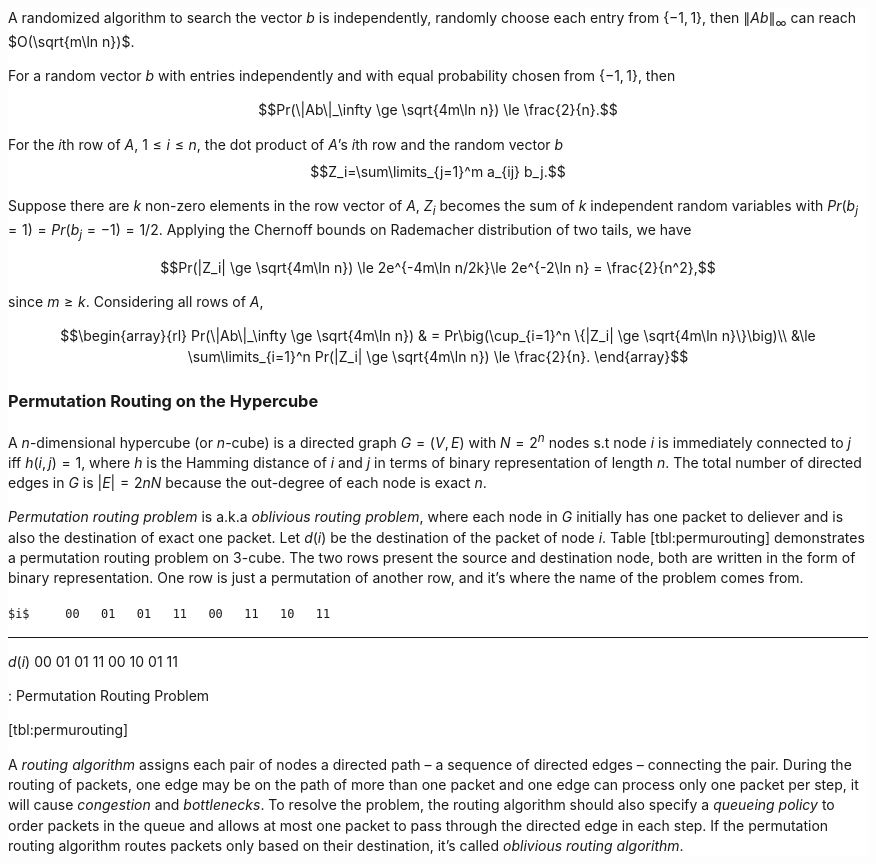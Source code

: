 A randomized algorithm to search the vector $b$ is independently,
randomly choose each entry from $\{-1,1\}$, then $\|Ab\|_\infty$ can
reach $O(\sqrt{m\ln n})$.

For a random vector $b$ with entries independently and with equal
probability chosen from $\{-1,1\}$, then

$$Pr(\|Ab\|_\infty \ge \sqrt{4m\ln n}) \le \frac{2}{n}.$$

For the $i$th row of $A$, $1\le i\le n$, the dot product of $A$’s $i$th
row and the random vector $b$ 
$$Z_i=\sum\limits_{j=1}^m a_{ij} b_j.$$

Suppose there are $k$ non-zero elements in the row vector of $A$, $Z_i$
becomes the sum of $k$ independent random variables with
$Pr(b_j=1)=Pr(b_j=-1)=1/2$. Applying the Chernoff bounds on Rademacher
distribution of two tails, we have

$$Pr(|Z_i| \ge \sqrt{4m\ln n}) \le 2e^{-4m\ln n/2k}\le 2e^{-2\ln n} = \frac{2}{n^2},$$

since $m\ge k$. Considering all rows of $A$, 

$$\begin{array}{rl}
Pr(\|Ab\|_\infty \ge \sqrt{4m\ln n}) & = Pr\big(\cup_{i=1}^n \{|Z_i| \ge \sqrt{4m\ln n}\}\big)\\
&\le \sum\limits_{i=1}^n Pr(|Z_i| \ge \sqrt{4m\ln n}) \le \frac{2}{n}.
\end{array}$$

### Permutation Routing on the Hypercube

A $n$-dimensional hypercube (or $n$-cube) is a directed graph $G=(V,E)$
with $N=2^n$ nodes s.t node $i$ is immediately connected to $j$ iff
$h(i, j)=1$, where $h$ is the Hamming distance of $i$ and $j$ in terms
of binary representation of length $n$. The total number of directed
edges in $G$ is $|E|=2nN$ because the out-degree of each node is exact
$n$.

*Permutation routing problem* is a.k.a *oblivious routing problem*,
where each node in $G$ initially has one packet to deliever and is also
the destination of exact one packet. Let $d(i)$ be the destination of
the packet of node $i$. Table \[tbl:permurouting\] demonstrates a
permutation routing problem on 3-cube. The two rows present the source
and destination node, both are written in the form of binary
representation. One row is just a permutation of another row, and it’s
where the name of the problem comes from.

    $i$     00   01   01   11   00   11   10   11
  -------- ---- ---- ---- ---- ---- ---- ---- ----
   $d(i)$   00   01   01   11   00   10   01   11

  : Permutation Routing Problem

\[tbl:permurouting\]

A *routing algorithm* assigns each pair of nodes a directed path – a
sequence of directed edges – connecting the pair. During the routing of
packets, one edge may be on the path of more than one packet and one
edge can process only one packet per step, it will cause *congestion*
and *bottlenecks*. To resolve the problem, the routing algorithm should
also specify a *queueing policy* to order packets in the queue and
allows at most one packet to pass through the directed edge in each
step. If the permutation routing algorithm routes packets only based on
their destination, it’s called *oblivious routing algorithm*.

